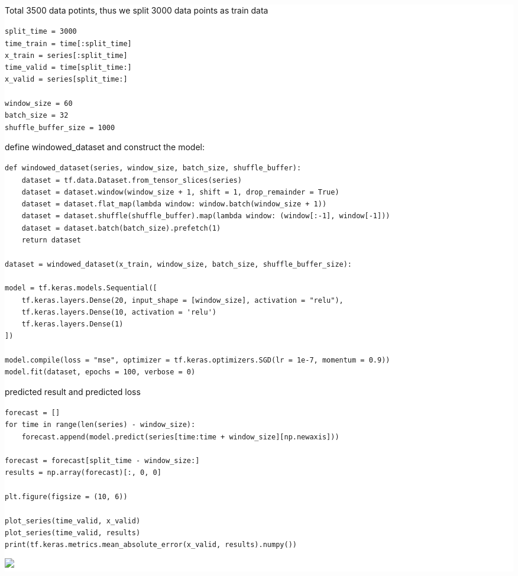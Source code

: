Total 3500 data potints, thus we split 3000 data points as train data
```python=
split_time = 3000
time_train = time[:split_time]
x_train = series[:split_time]
time_valid = time[split_time:]
x_valid = series[split_time:]

window_size = 60
batch_size = 32
shuffle_buffer_size = 1000
```

define windowed_dataset and construct the model:

```python=
def windowed_dataset(series, window_size, batch_size, shuffle_buffer):
    dataset = tf.data.Dataset.from_tensor_slices(series)
    dataset = dataset.window(window_size + 1, shift = 1, drop_remainder = True)
    dataset = dataset.flat_map(lambda window: window.batch(window_size + 1))
    dataset = dataset.shuffle(shuffle_buffer).map(lambda window: (window[:-1], window[-1]))
    dataset = dataset.batch(batch_size).prefetch(1)
    return dataset
    
dataset = windowed_dataset(x_train, window_size, batch_size, shuffle_buffer_size):

model = tf.keras.models.Sequential([
    tf.keras.layers.Dense(20, input_shape = [window_size], activation = "relu"),
    tf.keras.layers.Dense(10, activation = 'relu')
    tf.keras.layers.Dense(1)
])

model.compile(loss = "mse", optimizer = tf.keras.optimizers.SGD(lr = 1e-7, momentum = 0.9))
model.fit(dataset, epochs = 100, verbose = 0)
```
predicted result and predicted loss

```python=
forecast = []
for time in range(len(series) - window_size):
    forecast.append(model.predict(series[time:time + window_size][np.newaxis]))
    
forecast = forecast[split_time - window_size:]
results = np.array(forecast)[:, 0, 0]

plt.figure(figsize = (10, 6))

plot_series(time_valid, x_valid)
plot_series(time_valid, results)
print(tf.keras.metrics.mean_absolute_error(x_valid, results).numpy())
```
![](https://i.imgur.com/ogllk0z.png)
